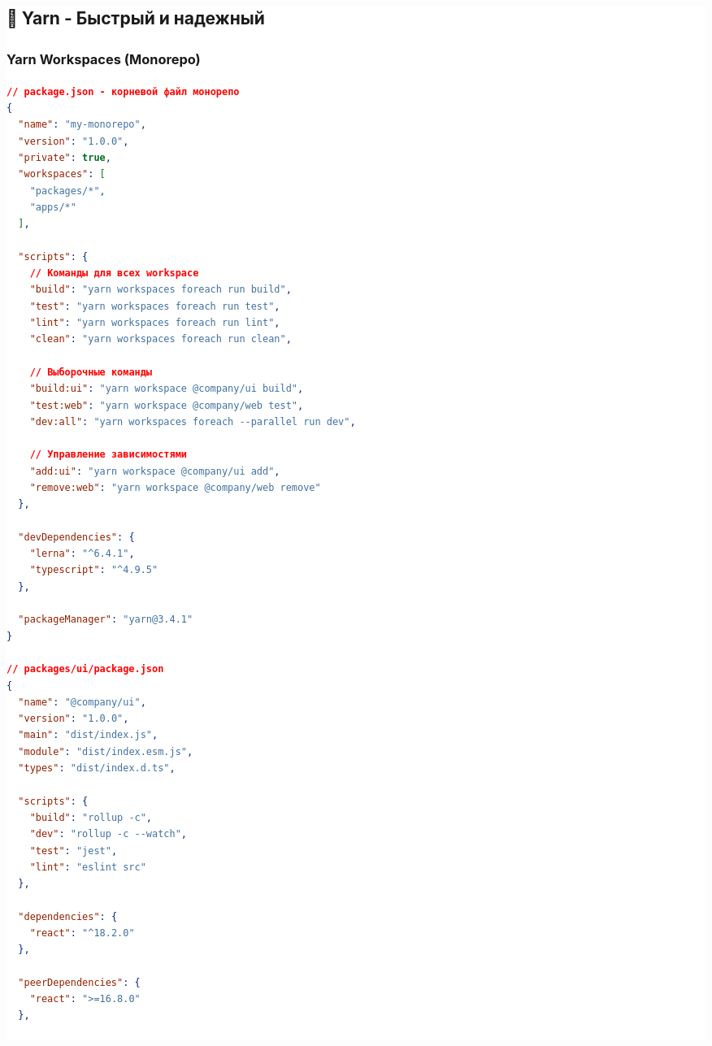 ## 🧶 Yarn - Быстрый и надежный

### Yarn Workspaces (Monorepo)

```json
// package.json - корневой файл монорепо
{
  "name": "my-monorepo",
  "version": "1.0.0",
  "private": true,
  "workspaces": [
    "packages/*",
    "apps/*"
  ],
  
  "scripts": {
    // Команды для всех workspace
    "build": "yarn workspaces foreach run build",
    "test": "yarn workspaces foreach run test",
    "lint": "yarn workspaces foreach run lint",
    "clean": "yarn workspaces foreach run clean",
    
    // Выборочные команды
    "build:ui": "yarn workspace @company/ui build",
    "test:web": "yarn workspace @company/web test",
    "dev:all": "yarn workspaces foreach --parallel run dev",
    
    // Управление зависимостями
    "add:ui": "yarn workspace @company/ui add",
    "remove:web": "yarn workspace @company/web remove"
  },
  
  "devDependencies": {
    "lerna": "^6.4.1",
    "typescript": "^4.9.5"
  },
  
  "packageManager": "yarn@3.4.1"
}

// packages/ui/package.json
{
  "name": "@company/ui",
  "version": "1.0.0",
  "main": "dist/index.js",
  "module": "dist/index.esm.js",
  "types": "dist/index.d.ts",
  
  "scripts": {
    "build": "rollup -c",
    "dev": "rollup -c --watch",
    "test": "jest",
    "lint": "eslint src"
  },
  
  "dependencies": {
    "react": "^18.2.0"
  },
  
  "peerDependencies": {
    "react": ">=16.8.0"
  },
  
```
